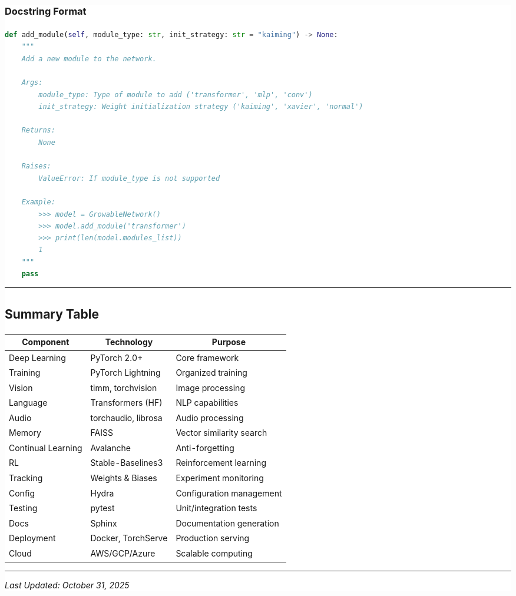 ### Docstring Format

```python
def add_module(self, module_type: str, init_strategy: str = "kaiming") -> None:
    """
    Add a new module to the network.
    
    Args:
        module_type: Type of module to add ('transformer', 'mlp', 'conv')
        init_strategy: Weight initialization strategy ('kaiming', 'xavier', 'normal')
    
    Returns:
        None
    
    Raises:
        ValueError: If module_type is not supported
    
    Example:
        >>> model = GrowableNetwork()
        >>> model.add_module('transformer')
        >>> print(len(model.modules_list))
        1
    """
    pass
```

---

## Summary Table

| Component | Technology | Purpose |
|-----------|-----------|---------|
| Deep Learning | PyTorch 2.0+ | Core framework |
| Training | PyTorch Lightning | Organized training |
| Vision | timm, torchvision | Image processing |
| Language | Transformers (HF) | NLP capabilities |
| Audio | torchaudio, librosa | Audio processing |
| Memory | FAISS | Vector similarity search |
| Continual Learning | Avalanche | Anti-forgetting |
| RL | Stable-Baselines3 | Reinforcement learning |
| Tracking | Weights & Biases | Experiment monitoring |
| Config | Hydra | Configuration management |
| Testing | pytest | Unit/integration tests |
| Docs | Sphinx | Documentation generation |
| Deployment | Docker, TorchServe | Production serving |
| Cloud | AWS/GCP/Azure | Scalable computing |

---

*Last Updated: October 31, 2025*
